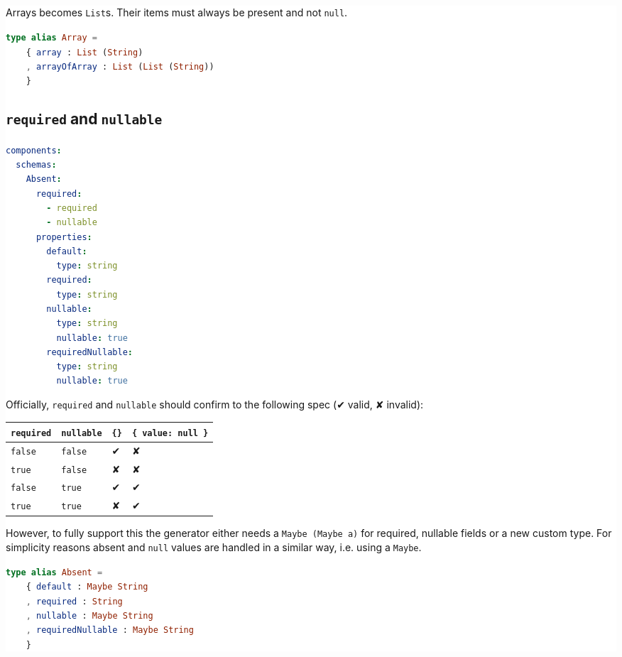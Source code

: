 Arrays becomes `List`s. Their items must always be present and not `null`.

```elm
type alias Array =
    { array : List (String)
    , arrayOfArray : List (List (String))
    }
```

## `required` and `nullable`

```yaml
components:
  schemas:
    Absent:
      required:
        - required
        - nullable
      properties:
        default:
          type: string
        required:
          type: string
        nullable:
          type: string
          nullable: true
        requiredNullable:
          type: string
          nullable: true
```

Officially, `required` and `nullable` should confirm to the following spec (✔ valid, ✘ invalid):

| `required` | `nullable` | `{}` | `{ value: null }` |
| ---------- | ---------- | ---- | ----------------- |
| `false`    | `false`    | ✔   | ✘                 |
| `true`     | `false`    | ✘   | ✘                 |
| `false`    | `true`     | ✔   | ✔                 |
| `true`     | `true`     | ✘   | ✔                 |

However, to fully support this the generator either needs a `Maybe (Maybe a)` for required, nullable fields or a new custom type.
For simplicity reasons absent and `null` values are handled in a similar way, i.e. using a `Maybe`.

```elm
type alias Absent =
    { default : Maybe String
    , required : String
    , nullable : Maybe String
    , requiredNullable : Maybe String
    }
```
